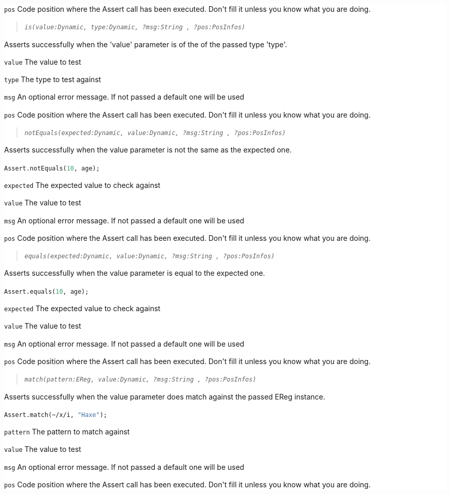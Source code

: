`pos` Code position where the Assert call has been executed. Don't fill it
unless you know what you are doing.

> *`is(value:Dynamic, type:Dynamic, ?msg:String , ?pos:PosInfos)`*

Asserts successfully when the 'value' parameter is of the of the passed type 'type'.

`value` The value to test

`type` The type to test against

`msg` An optional error message. If not passed a default one will be used

`pos` Code position where the Assert call has been executed. Don't fill it
unless you know what you are doing.

> *`notEquals(expected:Dynamic, value:Dynamic, ?msg:String , ?pos:PosInfos)`*

Asserts successfully when the value parameter is not the same as the expected one.
```haxe
Assert.notEquals(10, age);
```

`expected` The expected value to check against

`value` The value to test

`msg` An optional error message. If not passed a default one will be used

`pos` Code position where the Assert call has been executed. Don't fill it
unless you know what you are doing.

> *`equals(expected:Dynamic, value:Dynamic, ?msg:String , ?pos:PosInfos)`*

Asserts successfully when the value parameter is equal to the expected one.
```haxe
Assert.equals(10, age);
```

`expected` The expected value to check against

`value` The value to test

`msg` An optional error message. If not passed a default one will be used

`pos` Code position where the Assert call has been executed. Don't fill it
unless you know what you are doing.


> *`match(pattern:EReg, value:Dynamic, ?msg:String , ?pos:PosInfos)`*

Asserts successfully when the value parameter does match against the passed EReg instance.
```haxe
Assert.match(~/x/i, "Haxe");
```

`pattern` The pattern to match against

`value` The value to test

`msg` An optional error message. If not passed a default one will be used

`pos` Code position where the Assert call has been executed. Don't fill it
unless you know what you are doing.
